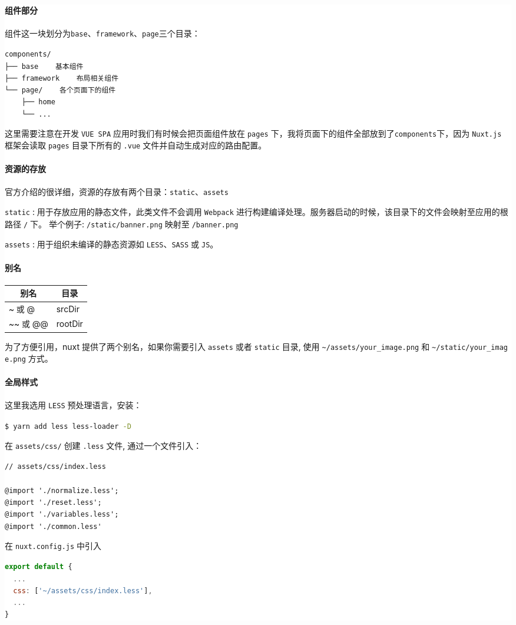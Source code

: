 #### 组件部分
组件这一块划分为`base`、`framework`、`page`三个目录：
```
components/
├── base    基本组件
├── framework    布局相关组件
└── page/    各个页面下的组件
    ├── home
    └── ...
```

这里需要注意在开发 `VUE SPA` 应用时我们有时候会把页面组件放在 `pages` 下，我将页面下的组件全部放到了`components`下，因为 `Nuxt.js` 框架会读取 `pages` 目录下所有的 `.vue` 文件并自动生成对应的路由配置。

#### 资源的存放

官方介绍的很详细，资源的存放有两个目录：`static`、`assets`

`static` : 用于存放应用的静态文件，此类文件不会调用 `Webpack` 进行构建编译处理。服务器启动的时候，该目录下的文件会映射至应用的根路径 `/` 下。
举个例子: `/static/banner.png` 映射至 `/banner.png`

`assets` : 用于组织未编译的静态资源如 `LESS`、`SASS` 或 `JS`。 

#### 别名

| 别名 | 目录 |
| --- | --- |
| ~ 或 @ | srcDir |
| ~~ 或 @@ | rootDir |

 为了方便引用，nuxt 提供了两个别名，如果你需要引入 `assets` 或者 `static` 目录, 使用 `~/assets/your_image.png` 和 `~/static/your_image.png` 方式。
 
#### 全局样式 

这里我选用 `LESS` 预处理语言，安装：
```bash
$ yarn add less less-loader -D
```
在 `assets/css/` 创建 `.less` 文件, 通过一个文件引入：
```
// assets/css/index.less

@import './normalize.less';
@import './reset.less';
@import './variables.less';
@import './common.less'
```
在 `nuxt.config.js` 中引入
```js
export default {
  ...
  css: ['~/assets/css/index.less'],
  ...
}
```
